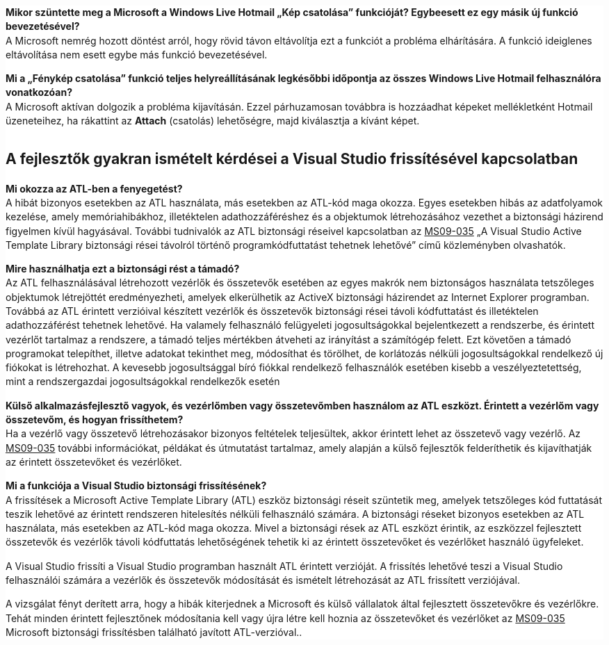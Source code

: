 **Mikor szüntette meg a Microsoft a Windows Live Hotmail „Kép csatolása” funkcióját? Egybeesett ez egy másik új funkció bevezetésével?**  
A Microsoft nemrég hozott döntést arról, hogy rövid távon eltávolítja ezt a funkciót a probléma elhárítására. A funkció ideiglenes eltávolítása nem esett egybe más funkció bevezetésével.

**Mi a „Fénykép csatolása” funkció teljes helyreállításának legkésőbbi időpontja az összes Windows Live Hotmail felhasználóra vonatkozóan?**  
A Microsoft aktívan dolgozik a probléma kijavításán. Ezzel párhuzamosan továbbra is hozzáadhat képeket mellékletként Hotmail üzeneteihez, ha rákattint az **Attach** (csatolás) lehetőségre, majd kiválasztja a kívánt képet.

A fejlesztők gyakran ismételt kérdései a Visual Studio frissítésével kapcsolatban
---------------------------------------------------------------------------------


**Mi okozza az ATL-ben a fenyegetést?**  
A hibát bizonyos esetekben az ATL használata, más esetekben az ATL-kód maga okozza. Egyes esetekben hibás az adatfolyamok kezelése, amely memóriahibákhoz, illetéktelen adathozzáféréshez és a objektumok létrehozásához vezethet a biztonsági házirend figyelmen kívül hagyásával. További tudnivalók az ATL biztonsági réseivel kapcsolatban az [MS09-035](http://go.microsoft.com/fwlink/?linkid=158131) „A Visual Studio Active Template Library biztonsági rései távolról történő programkódfuttatást tehetnek lehetővé” című közleményben olvashatók.

**Mire használhatja ezt a biztonsági rést a támadó?**  
Az ATL felhasználásával létrehozott vezérlők és összetevők esetében az egyes makrók nem biztonságos használata tetszőleges objektumok létrejöttét eredményezheti, amelyek elkerülhetik az ActiveX biztonsági házirendet az Internet Explorer programban. Továbbá az ATL érintett verzióival készített vezérlők és összetevők biztonsági rései távoli kódfuttatást és illetéktelen adathozzáférést tehetnek lehetővé. Ha valamely felhasználó felügyeleti jogosultságokkal bejelentkezett a rendszerbe, és érintett vezérlőt tartalmaz a rendszere, a támadó teljes mértékben átveheti az irányítást a számítógép felett. Ezt követően a támadó programokat telepíthet, illetve adatokat tekinthet meg, módosíthat és törölhet, de korlátozás nélküli jogosultságokkal rendelkező új fiókokat is létrehozhat. A kevesebb jogosultsággal bíró fiókkal rendelkező felhasználók esetében kisebb a veszélyeztetettség, mint a rendszergazdai jogosultságokkal rendelkezők esetén

**Külső alkalmazásfejlesztő vagyok, és vezérlőmben vagy összetevőmben használom az ATL eszközt. Érintett a vezérlőm vagy összetevőm, és hogyan frissíthetem?**  
Ha a vezérlő vagy összetevő létrehozásakor bizonyos feltételek teljesültek, akkor érintett lehet az összetevő vagy vezérlő. Az [MS09-035](http://go.microsoft.com/fwlink/?linkid=158131) további információkat, példákat és útmutatást tartalmaz, amely alapján a külső fejlesztők felderíthetik és kijavíthatják az érintett összetevőket és vezérlőket.

**Mi a funkciója a Visual Studio biztonsági frissítésének?**  
A frissítések a Microsoft Active Template Library (ATL) eszköz biztonsági réseit szüntetik meg, amelyek tetszőleges kód futtatását teszik lehetővé az érintett rendszeren hitelesítés nélküli felhasználó számára. A biztonsági réseket bizonyos esetekben az ATL használata, más esetekben az ATL-kód maga okozza. Mivel a biztonsági rések az ATL eszközt érintik, az eszközzel fejlesztett összetevők és vezérlők távoli kódfuttatás lehetőségének tehetik ki az érintett összetevőket és vezérlőket használó ügyfeleket.

A Visual Studio frissíti a Visual Studio programban használt ATL érintett verzióját. A frissítés lehetővé teszi a Visual Studio felhasználói számára a vezérlők és összetevők módosítását és ismételt létrehozását az ATL frissített verziójával.

A vizsgálat fényt derített arra, hogy a hibák kiterjednek a Microsoft és külső vállalatok által fejlesztett összetevőkre és vezérlőkre. Tehát minden érintett fejlesztőnek módosítania kell vagy újra létre kell hoznia az összetevőket és vezérlőket az [MS09-035](http://go.microsoft.com/fwlink/?linkid=158131) Microsoft biztonsági frissítésben található javított ATL-verzióval..
